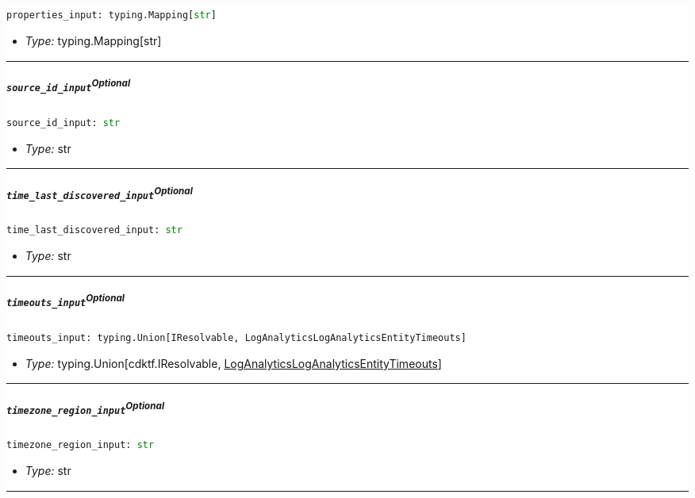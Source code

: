 ```python
properties_input: typing.Mapping[str]
```

- *Type:* typing.Mapping[str]

---

##### `source_id_input`<sup>Optional</sup> <a name="source_id_input" id="rhizo-co-terraform-provider-oci.logAnalyticsLogAnalyticsEntity.LogAnalyticsLogAnalyticsEntity.property.sourceIdInput"></a>

```python
source_id_input: str
```

- *Type:* str

---

##### `time_last_discovered_input`<sup>Optional</sup> <a name="time_last_discovered_input" id="rhizo-co-terraform-provider-oci.logAnalyticsLogAnalyticsEntity.LogAnalyticsLogAnalyticsEntity.property.timeLastDiscoveredInput"></a>

```python
time_last_discovered_input: str
```

- *Type:* str

---

##### `timeouts_input`<sup>Optional</sup> <a name="timeouts_input" id="rhizo-co-terraform-provider-oci.logAnalyticsLogAnalyticsEntity.LogAnalyticsLogAnalyticsEntity.property.timeoutsInput"></a>

```python
timeouts_input: typing.Union[IResolvable, LogAnalyticsLogAnalyticsEntityTimeouts]
```

- *Type:* typing.Union[cdktf.IResolvable, <a href="#rhizo-co-terraform-provider-oci.logAnalyticsLogAnalyticsEntity.LogAnalyticsLogAnalyticsEntityTimeouts">LogAnalyticsLogAnalyticsEntityTimeouts</a>]

---

##### `timezone_region_input`<sup>Optional</sup> <a name="timezone_region_input" id="rhizo-co-terraform-provider-oci.logAnalyticsLogAnalyticsEntity.LogAnalyticsLogAnalyticsEntity.property.timezoneRegionInput"></a>

```python
timezone_region_input: str
```

- *Type:* str

---